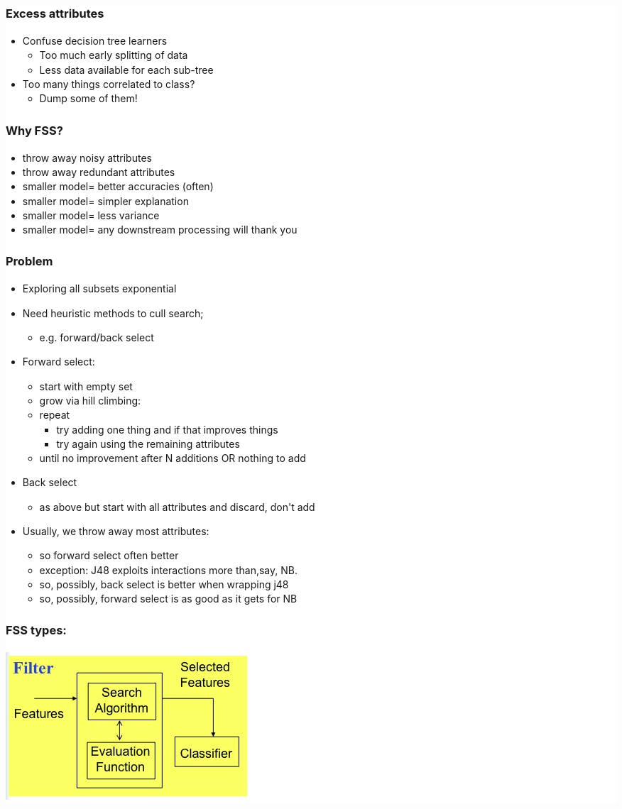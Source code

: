 ### Excess attributes

-   Confuse decision tree learners
    -   Too much early splitting of data
    -   Less data available for each sub-tree
-   Too many things correlated to class?
    -   Dump some of them!

### Why FSS?

-   throw away noisy attributes
-   throw away redundant attributes
-   smaller model= better accuracies (often)
-   smaller model= simpler explanation
-   smaller model= less variance
-   smaller model= any downstream processing will thank you

### Problem

-   Exploring all subsets exponential
-   Need heuristic methods to cull search;
    -   e.g. forward/back select
-   Forward select:

    -   start with empty set
    -   grow via hill climbing:
    -   repeat
        -   try adding one thing and if that improves things
        -   try again using the remaining attributes
    -   until no improvement after N additions OR nothing to add
-   Back select

    -   as above but start with all attributes and discard, don't add
-   Usually, we throw away most attributes:

    -   so forward select often better
    -   exception: J48 exploits interactions more than,say, NB.
    -   so, possibly, back select is better when wrapping j48
    -   so, possibly, forward select is as good as it gets for NB

### FSS types:

![](../img/filter-img.jpg)    